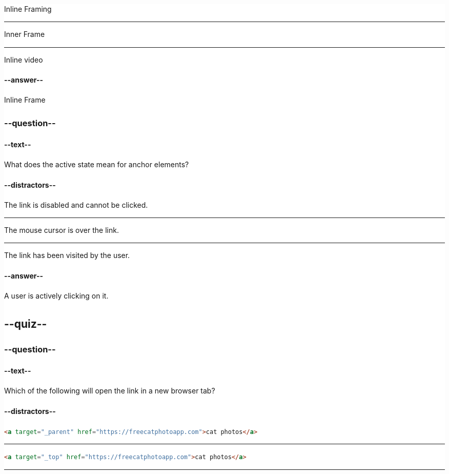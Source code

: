 Inline Framing

---

Inner Frame

---

Inline video

#### --answer--

Inline Frame

### --question--

#### --text--

What does the active state mean for anchor elements?

#### --distractors--

The link is disabled and cannot be clicked.

---

The mouse cursor is over the link.

---

The link has been visited by the user.

#### --answer--

A user is actively clicking on it.

## --quiz--

### --question--

#### --text--

Which of the following will open the link in a new browser tab?

#### --distractors--

```html
<a target="_parent" href="https://freecatphotoapp.com">cat photos</a>
```

---

```html
<a target="_top" href="https://freecatphotoapp.com">cat photos</a>
```

---
